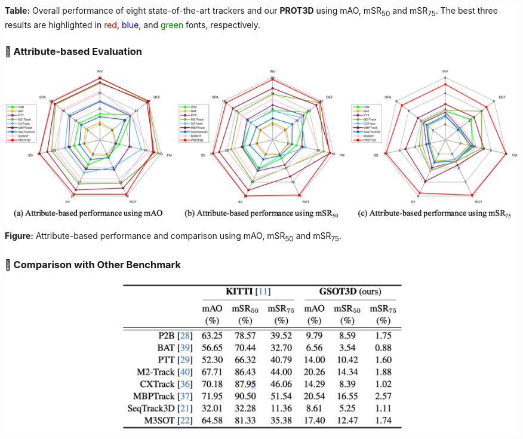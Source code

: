 **Table:** Overall performance of eight state-of-the-art trackers and our **PROT3D** using mAO, mSR<sub>50</sub> and mSR<sub>75</sub>. The best three results are highlighted in <span style="color: red;">red</span>, <span style="color: blue;">blue</span>, and <span style="color: green;">green</span> fonts, respectively.

### :yellow_heart: Attribute-based Evaluation
<p align="center">
<img src="./assets/att_fig.png" width="100%">
</p>

**Figure:** Attribute-based performance and comparison using mAO, mSR<sub>50</sub> and mSR<sub>75</sub>.

### :yellow_heart: Comparison with Other Benchmark
<p align="center">
<img src="./assets/compare_to_kitti.png" width="55%">
</p>
